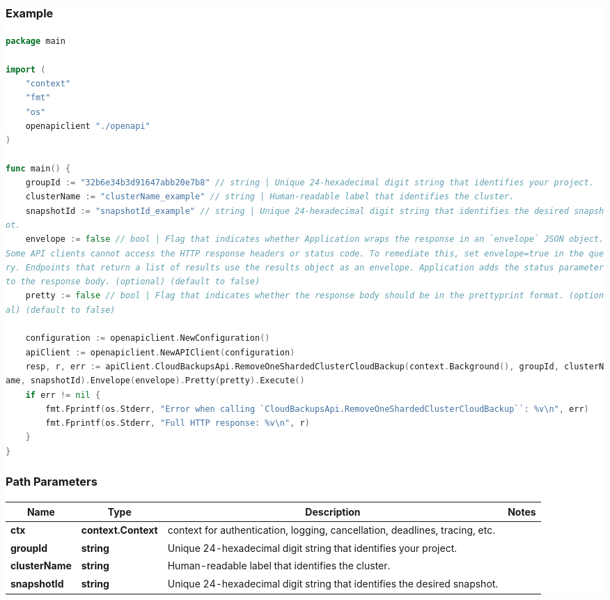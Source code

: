 

### Example

```go
package main

import (
    "context"
    "fmt"
    "os"
    openapiclient "./openapi"
)

func main() {
    groupId := "32b6e34b3d91647abb20e7b8" // string | Unique 24-hexadecimal digit string that identifies your project.
    clusterName := "clusterName_example" // string | Human-readable label that identifies the cluster.
    snapshotId := "snapshotId_example" // string | Unique 24-hexadecimal digit string that identifies the desired snapshot.
    envelope := false // bool | Flag that indicates whether Application wraps the response in an `envelope` JSON object. Some API clients cannot access the HTTP response headers or status code. To remediate this, set envelope=true in the query. Endpoints that return a list of results use the results object as an envelope. Application adds the status parameter to the response body. (optional) (default to false)
    pretty := false // bool | Flag that indicates whether the response body should be in the prettyprint format. (optional) (default to false)

    configuration := openapiclient.NewConfiguration()
    apiClient := openapiclient.NewAPIClient(configuration)
    resp, r, err := apiClient.CloudBackupsApi.RemoveOneShardedClusterCloudBackup(context.Background(), groupId, clusterName, snapshotId).Envelope(envelope).Pretty(pretty).Execute()
    if err != nil {
        fmt.Fprintf(os.Stderr, "Error when calling `CloudBackupsApi.RemoveOneShardedClusterCloudBackup``: %v\n", err)
        fmt.Fprintf(os.Stderr, "Full HTTP response: %v\n", r)
    }
}
```

### Path Parameters


Name | Type | Description  | Notes
------------- | ------------- | ------------- | -------------
**ctx** | **context.Context** | context for authentication, logging, cancellation, deadlines, tracing, etc.
**groupId** | **string** | Unique 24-hexadecimal digit string that identifies your project. | 
**clusterName** | **string** | Human-readable label that identifies the cluster. | 
**snapshotId** | **string** | Unique 24-hexadecimal digit string that identifies the desired snapshot. | 

